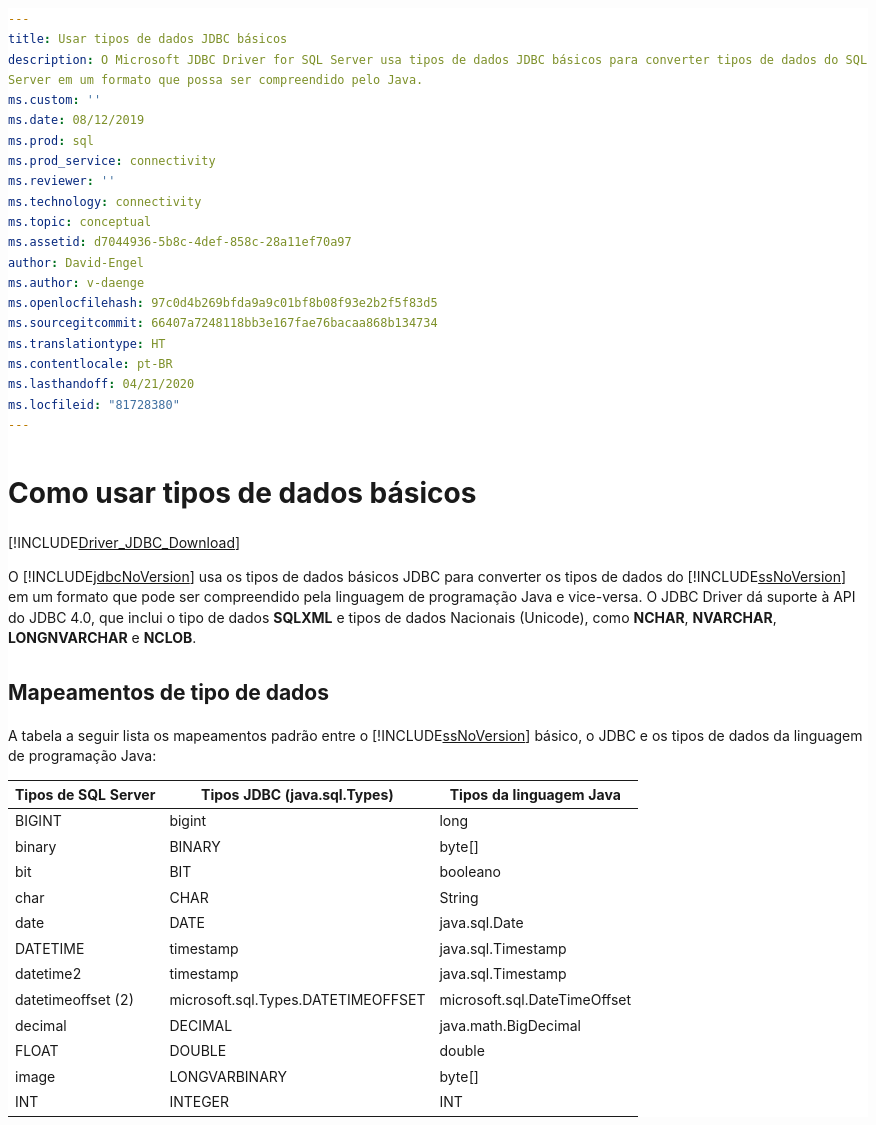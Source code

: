 ```yaml
---
title: Usar tipos de dados JDBC básicos
description: O Microsoft JDBC Driver for SQL Server usa tipos de dados JDBC básicos para converter tipos de dados do SQL Server em um formato que possa ser compreendido pelo Java.
ms.custom: ''
ms.date: 08/12/2019
ms.prod: sql
ms.prod_service: connectivity
ms.reviewer: ''
ms.technology: connectivity
ms.topic: conceptual
ms.assetid: d7044936-5b8c-4def-858c-28a11ef70a97
author: David-Engel
ms.author: v-daenge
ms.openlocfilehash: 97c0d4b269bfda9a9c01bf8b08f93e2b2f5f83d5
ms.sourcegitcommit: 66407a7248118bb3e167fae76bacaa868b134734
ms.translationtype: HT
ms.contentlocale: pt-BR
ms.lasthandoff: 04/21/2020
ms.locfileid: "81728380"
---
```

# <a name="using-basic-data-types"></a>Como usar tipos de dados básicos

[!INCLUDE[Driver_JDBC_Download](../../includes/driver_jdbc_download.md)]

O [!INCLUDE[jdbcNoVersion](../../includes/jdbcnoversion_md.md)] usa os tipos de dados básicos JDBC para converter os tipos de dados do [!INCLUDE[ssNoVersion](../../includes/ssnoversion-md.md)] em um formato que pode ser compreendido pela linguagem de programação Java e vice-versa. O JDBC Driver dá suporte à API do JDBC 4.0, que inclui o tipo de dados **SQLXML** e tipos de dados Nacionais (Unicode), como **NCHAR**, **NVARCHAR**, **LONGNVARCHAR** e **NCLOB**.  
  
## <a name="data-type-mappings"></a>Mapeamentos de tipo de dados

A tabela a seguir lista os mapeamentos padrão entre o [!INCLUDE[ssNoVersion](../../includes/ssnoversion-md.md)] básico, o JDBC e os tipos de dados da linguagem de programação Java:  
  
| Tipos de SQL Server   | Tipos JDBC (java.sql.Types)                        | Tipos da linguagem Java          |
| ------------------ | -------------------------------------------------- | ---------------------------- |
| BIGINT             | bigint                                             | long                         |
| binary             | BINARY                                             | byte[]                       |
| bit                | BIT                                                | booleano                      |
| char               | CHAR                                               | String                       |
| date               | DATE                                               | java.sql.Date                |
| DATETIME           | timestamp                                          | java.sql.Timestamp           |
| datetime2          | timestamp                                          | java.sql.Timestamp           |
| datetimeoffset (2) | microsoft.sql.Types.DATETIMEOFFSET                 | microsoft.sql.DateTimeOffset |
| decimal            | DECIMAL                                            | java.math.BigDecimal         |
| FLOAT              | DOUBLE                                             | double                       |
| image              | LONGVARBINARY                                      | byte[]                       |
| INT                | INTEGER                                            | INT                          |